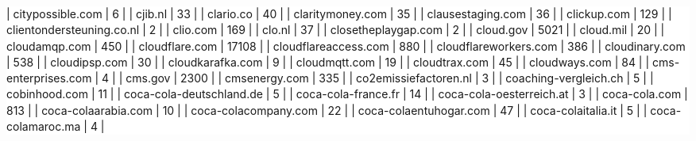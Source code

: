 | citypossible.com | 6 |
| cjib.nl | 33 |
| clario.co | 40 |
| claritymoney.com | 35 |
| clausestaging.com | 36 |
| clickup.com | 129 |
| clientondersteuning.co.nl | 2 |
| clio.com | 169 |
| clo.nl | 37 |
| closetheplaygap.com | 2 |
| cloud.gov | 5021 |
| cloud.mil | 20 |
| cloudamqp.com | 450 |
| cloudflare.com | 17108 |
| cloudflareaccess.com | 880 |
| cloudflareworkers.com | 386 |
| cloudinary.com | 538 |
| cloudipsp.com | 30 |
| cloudkarafka.com | 9 |
| cloudmqtt.com | 19 |
| cloudtrax.com | 45 |
| cloudways.com | 84 |
| cms-enterprises.com | 4 |
| cms.gov | 2300 |
| cmsenergy.com | 335 |
| co2emissiefactoren.nl | 3 |
| coaching-vergleich.ch | 5 |
| cobinhood.com | 11 |
| coca-cola-deutschland.de | 5 |
| coca-cola-france.fr | 14 |
| coca-cola-oesterreich.at | 3 |
| coca-cola.com | 813 |
| coca-colaarabia.com | 10 |
| coca-colacompany.com | 22 |
| coca-colaentuhogar.com | 47 |
| coca-colaitalia.it | 5 |
| coca-colamaroc.ma | 4 |